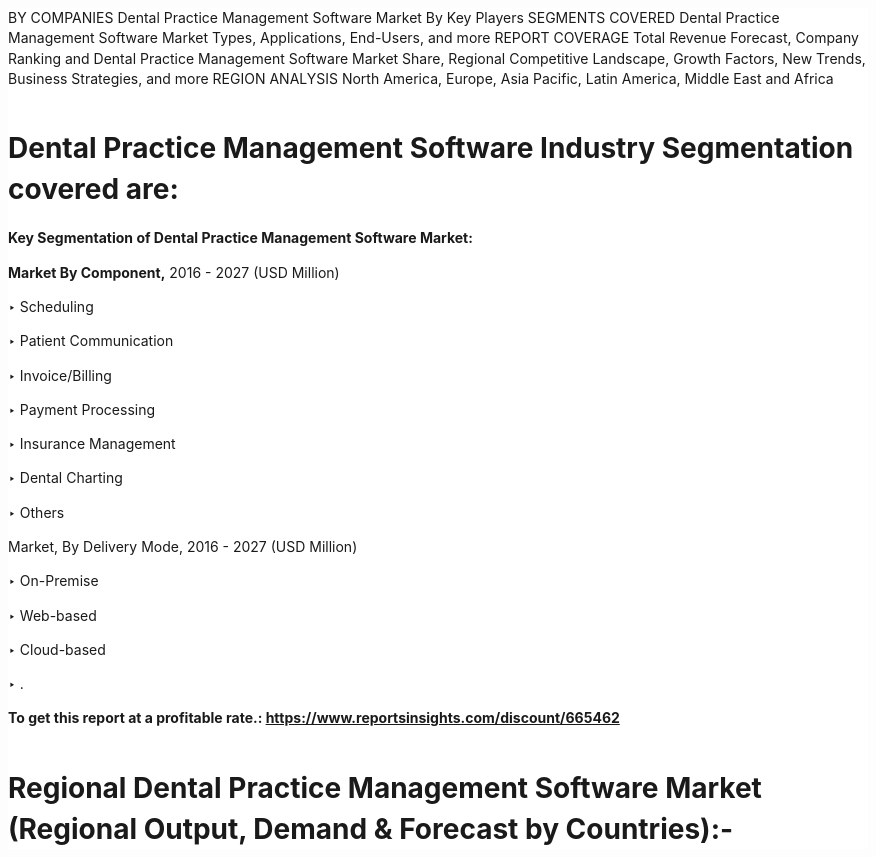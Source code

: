 </tr>
<tr>
<td>BY COMPANIES</td>
<td>Dental Practice Management Software Market By Key Players</td>
</tr>
<tr>
<td>SEGMENTS COVERED</td>
<td>Dental Practice Management Software Market Types, Applications, End-Users, and more</td>
</tr>
<tr>
<td>REPORT COVERAGE</td>
<td>Total Revenue Forecast, Company Ranking and Dental Practice Management Software Market Share, Regional Competitive Landscape, Growth Factors, New Trends, Business Strategies, and more</td>
</tr>
<tr>
<td>REGION ANALYSIS</td>
<td>North America, Europe, Asia Pacific, Latin America, Middle East and Africa</td>
</tr>
</table>

# <strong>Dental Practice Management Software Industry Segmentation covered are:</strong>

<strong>Key Segmentation of Dental Practice Management Software Market:</strong> 

<Strong>Market By Component,</Strong> 2016 - 2027 (USD Million)

‣ Scheduling

‣ Patient Communication

‣ Invoice/Billing

‣ Payment Processing

‣ Insurance Management

‣ Dental Charting

‣ Others


Market, By Delivery Mode, 2016 - 2027 (USD Million)

‣ On-Premise

‣ Web-based

‣ Cloud-based

‣ .

<strong>To get this report at a profitable rate.: <a href=https://www.reportsinsights.com/discount/665462>https://www.reportsinsights.com/discount/665462</a></strong></font>

# <strong>Regional Dental Practice Management Software Market (Regional Output, Demand &amp; Forecast by Countries):-</strong>
